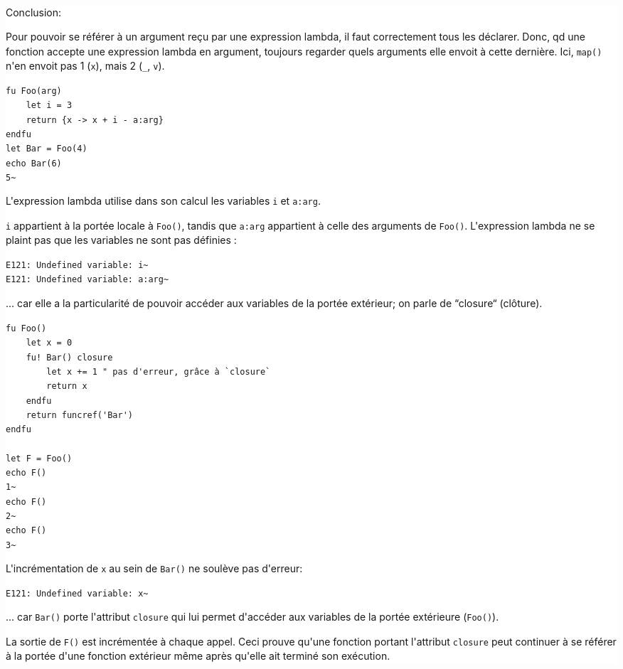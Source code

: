 Conclusion:

Pour pouvoir se  référer à un argument  reçu par une expression  lambda, il faut
correctement tous les déclarer.
Donc,  qd une  fonction  accepte  une expression  lambda  en argument,  toujours
regarder quels arguments elle envoit à cette dernière.
Ici, `map()` n'en envoit pas 1 (`x`), mais 2 (`_`, `v`).


    fu Foo(arg)
        let i = 3
        return {x -> x + i - a:arg}
    endfu
    let Bar = Foo(4)
    echo Bar(6)
    5~

L'expression lambda utilise dans son calcul les variables `i` et `a:arg`.

`i` appartient  à la portée  locale à `Foo()`,  tandis que `a:arg`  appartient à
celle des arguments de `Foo()`.
L'expression lambda ne se plaint pas que les variables ne sont pas définies :

    E121: Undefined variable: i~
    E121: Undefined variable: a:arg~

... car elle  a la particularité de  pouvoir accéder aux variables  de la portée
extérieur; on parle de “closure“ (clôture).


    fu Foo()
        let x = 0
        fu! Bar() closure
            let x += 1 " pas d'erreur, grâce à `closure`
            return x
        endfu
        return funcref('Bar')
    endfu

    let F = Foo()
    echo F()
    1~
    echo F()
    2~
    echo F()
    3~

L'incrémentation  de `x` au sein de `Bar()` ne soulève pas d'erreur:

    E121: Undefined variable: x~

...  car  `Bar()`  porte  l'attribut  `closure` qui  lui  permet  d'accéder  aux
variables de la portée extérieure (`Foo()`).

La sortie de `F()` est incrémentée à chaque appel.
Ceci prouve  qu'une fonction  portant l'attribut `closure`  peut continuer  à se
référer à la portée d'une fonction  extérieur même après qu'elle ait terminé son
exécution.
